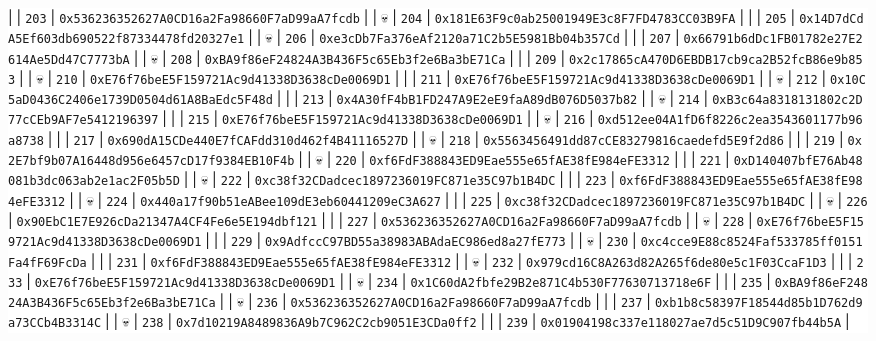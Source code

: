 |  | `203` | `0x536236352627A0CD16a2Fa98660F7aD99aA7fcdb` |
| 💀 | `204` | `0x181E63F9c0ab25001949E3c8F7FD4783CC03B9FA` |
|  | `205` | `0x14D7dCdA5Ef603db690522f87334478fd20327e1` |
| 💀 | `206` | `0xe3cDb7Fa376eAf2120a71C2b5E5981Bb04b357Cd` |
|  | `207` | `0x66791b6dDc1FB01782e27E2614Ae5Dd47C7773bA` |
| 💀 | `208` | `0xBA9f86eF24824A3B436F5c65Eb3f2e6Ba3bE71Ca` |
|  | `209` | `0x2c17865cA470D6EBDB17cb9ca2B52fcB86e9b853` |
| 💀 | `210` | `0xE76f76beE5F159721Ac9d41338D3638cDe0069D1` |
|  | `211` | `0xE76f76beE5F159721Ac9d41338D3638cDe0069D1` |
| 💀 | `212` | `0x10C5aD0436C2406e1739D0504d61A8BaEdc5F48d` |
|  | `213` | `0x4A30fF4bB1FD247A9E2eE9faA89dB076D5037b82` |
| 💀 | `214` | `0xB3c64a8318131802c2D77cCEb9AF7e5412196397` |
|  | `215` | `0xE76f76beE5F159721Ac9d41338D3638cDe0069D1` |
| 💀 | `216` | `0xd512ee04A1fD6f8226c2ea3543601177b96a8738` |
|  | `217` | `0x690dA15CDe440E7fCAFdd310d462f4B41116527D` |
| 💀 | `218` | `0x5563456491dd87cCE83279816caedefd5E9f2d86` |
|  | `219` | `0x2E7bf9b07A16448d956e6457cD17f9384EB10F4b` |
| 💀 | `220` | `0xf6FdF388843ED9Eae555e65fAE38fE984eFE3312` |
|  | `221` | `0xD140407bfE76Ab48081b3dc063ab2e1ac2F05b5D` |
| 💀 | `222` | `0xc38f32CDadcec1897236019FC871e35C97b1B4DC` |
|  | `223` | `0xf6FdF388843ED9Eae555e65fAE38fE984eFE3312` |
| 💀 | `224` | `0x440a17f90b51eABee109dE3eb60441209eC3A627` |
|  | `225` | `0xc38f32CDadcec1897236019FC871e35C97b1B4DC` |
| 💀 | `226` | `0x90EbC1E7E926cDa21347A4CF4Fe6e5E194dbf121` |
|  | `227` | `0x536236352627A0CD16a2Fa98660F7aD99aA7fcdb` |
| 💀 | `228` | `0xE76f76beE5F159721Ac9d41338D3638cDe0069D1` |
|  | `229` | `0x9AdfccC97BD55a38983ABAdaEC986ed8a27fE773` |
| 💀 | `230` | `0xc4cce9E88c8524Faf533785ff0151Fa4fF69FcDa` |
|  | `231` | `0xf6FdF388843ED9Eae555e65fAE38fE984eFE3312` |
| 💀 | `232` | `0x979cd16C8A263d82A265f6de80e5c1F03CcaF1D3` |
|  | `233` | `0xE76f76beE5F159721Ac9d41338D3638cDe0069D1` |
| 💀 | `234` | `0x1C60dA2fbfe29B2e871C4b530F77630713718e6F` |
|  | `235` | `0xBA9f86eF24824A3B436F5c65Eb3f2e6Ba3bE71Ca` |
| 💀 | `236` | `0x536236352627A0CD16a2Fa98660F7aD99aA7fcdb` |
|  | `237` | `0xb1b8c58397F18544d85b1D762d9a73CCb4B3314C` |
| 💀 | `238` | `0x7d10219A8489836A9b7C962C2cb9051E3CDa0ff2` |
|  | `239` | `0x01904198c337e118027ae7d5c51D9C907fb44b5A` |